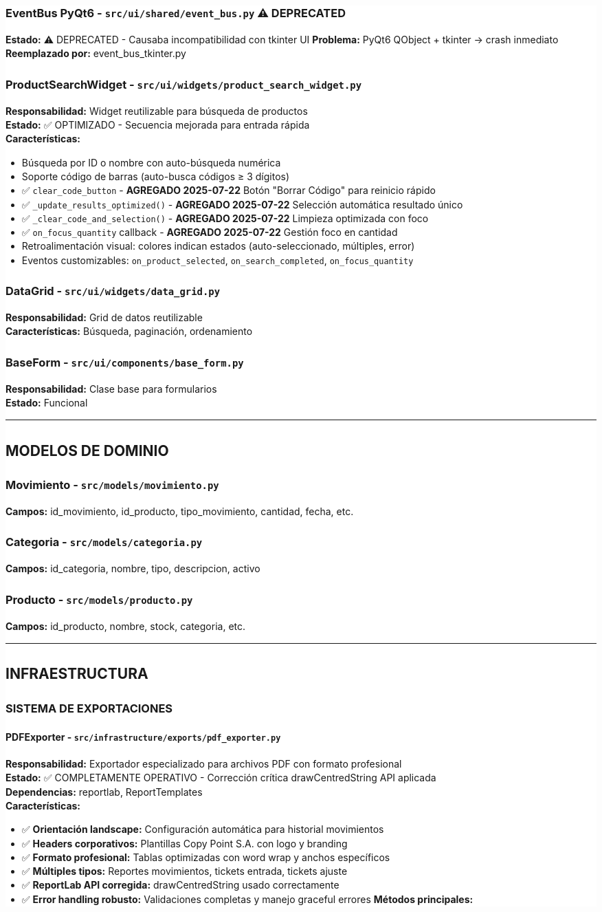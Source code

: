 ### EventBus PyQt6 - `src/ui/shared/event_bus.py` ⚠️ DEPRECATED
**Estado:** ⚠️ DEPRECATED - Causaba incompatibilidad con tkinter UI
**Problema:** PyQt6 QObject + tkinter → crash inmediato
**Reemplazado por:** event_bus_tkinter.py

### ProductSearchWidget - `src/ui/widgets/product_search_widget.py`
**Responsabilidad:** Widget reutilizable para búsqueda de productos  
**Estado:** ✅ OPTIMIZADO - Secuencia mejorada para entrada rápida  
**Características:**
- Búsqueda por ID o nombre con auto-búsqueda numérica
- Soporte código de barras (auto-busca códigos ≥ 3 dígitos)
- ✅ `clear_code_button` - **AGREGADO 2025-07-22** Botón "Borrar Código" para reinicio rápido
- ✅ `_update_results_optimized()` - **AGREGADO 2025-07-22** Selección automática resultado único
- ✅ `_clear_code_and_selection()` - **AGREGADO 2025-07-22** Limpieza optimizada con foco
- ✅ `on_focus_quantity` callback - **AGREGADO 2025-07-22** Gestión foco en cantidad
- Retroalimentación visual: colores indican estados (auto-seleccionado, múltiples, error)
- Eventos customizables: `on_product_selected`, `on_search_completed`, `on_focus_quantity`

### DataGrid - `src/ui/widgets/data_grid.py`
**Responsabilidad:** Grid de datos reutilizable  
**Características:** Búsqueda, paginación, ordenamiento

### BaseForm - `src/ui/components/base_form.py`
**Responsabilidad:** Clase base para formularios  
**Estado:** Funcional

---

## MODELOS DE DOMINIO

### Movimiento - `src/models/movimiento.py`
**Campos:** id_movimiento, id_producto, tipo_movimiento, cantidad, fecha, etc.

### Categoria - `src/models/categoria.py`
**Campos:** id_categoria, nombre, tipo, descripcion, activo

### Producto - `src/models/producto.py`
**Campos:** id_producto, nombre, stock, categoria, etc.

---

## INFRAESTRUCTURA

### SISTEMA DE EXPORTACIONES

#### PDFExporter - `src/infrastructure/exports/pdf_exporter.py`
**Responsabilidad:** Exportador especializado para archivos PDF con formato profesional  
**Estado:** ✅ COMPLETAMENTE OPERATIVO - Corrección crítica drawCentredString API aplicada  
**Dependencias:** reportlab, ReportTemplates  
**Características:**
- ✅ **Orientación landscape:** Configuración automática para historial movimientos
- ✅ **Headers corporativos:** Plantillas Copy Point S.A. con logo y branding
- ✅ **Formato profesional:** Tablas optimizadas con word wrap y anchos específicos
- ✅ **Múltiples tipos:** Reportes movimientos, tickets entrada, tickets ajuste
- ✅ **ReportLab API corregida:** drawCentredString usado correctamente
- ✅ **Error handling robusto:** Validaciones completas y manejo graceful errores
**Métodos principales:**